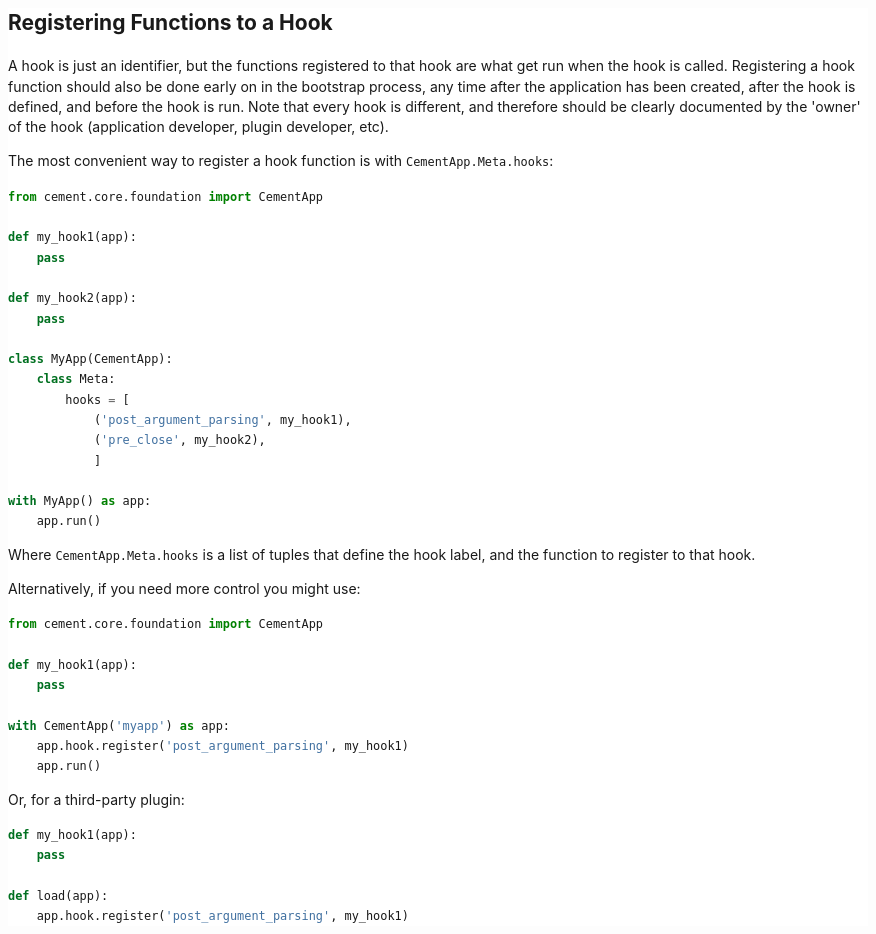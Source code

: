 
Registering Functions to a Hook
------------------------------------------------------------------------------

A hook is just an identifier, but the functions registered to that hook are
what get run when the hook is called.  Registering a hook function should also
be done early on in the bootstrap process, any time after the application has
been created, after the hook is defined, and before the hook is run.  Note
that every hook is different, and therefore should be clearly documented by
the 'owner' of the hook (application developer, plugin developer, etc).

The most convenient way to register a hook function is with
`CementApp.Meta.hooks`:

```python
from cement.core.foundation import CementApp

def my_hook1(app):
    pass

def my_hook2(app):
    pass

class MyApp(CementApp):
    class Meta:
        hooks = [
            ('post_argument_parsing', my_hook1),
            ('pre_close', my_hook2),
            ]

with MyApp() as app:
    app.run()
```


Where `CementApp.Meta.hooks` is a list of tuples that define the hook label,
and the function to register to that hook.

Alternatively, if you need more control you might use:

```python
from cement.core.foundation import CementApp

def my_hook1(app):
    pass

with CementApp('myapp') as app:
    app.hook.register('post_argument_parsing', my_hook1)
    app.run()
```

Or, for a third-party plugin:

```python
def my_hook1(app):
    pass

def load(app):
    app.hook.register('post_argument_parsing', my_hook1)
```
